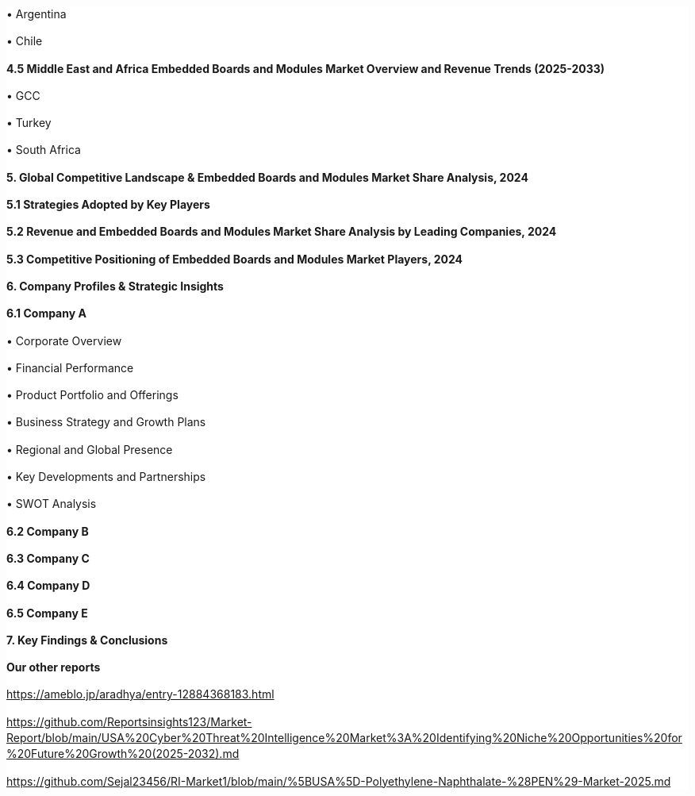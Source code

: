 • Argentina

• Chile

<strong>4.5 Middle East and Africa Embedded Boards and Modules Market Overview and Revenue Trends (2025-2033)</strong>

• GCC

• Turkey

• South Africa

<strong>5. Global Competitive Landscape & Embedded Boards and Modules Market Share Analysis, 2024</strong>

<strong>5.1 Strategies Adopted by Key Players</strong>

<strong>5.2 Revenue and Embedded Boards and Modules Market Share Analysis by Leading Companies, 2024</strong>

<strong>5.3 Competitive Positioning of Embedded Boards and Modules Market Players, 2024</strong>

<strong>6. Company Profiles & Strategic Insights</strong>

<strong>6.1 Company A</strong>

• Corporate Overview

• Financial Performance

• Product Portfolio and Offerings

• Business Strategy and Growth Plans

• Regional and Global Presence

• Key Developments and Partnerships

• SWOT Analysis

<strong>6.2 Company B</strong>

<strong>6.3 Company C</strong>

<strong>6.4 Company D</strong>

<strong>6.5 Company E</strong>

<strong>7. Key Findings & Conclusions</strong>

<strong>Our other reports</strong>

<a href=https://ameblo.jp/aradhya/entry-12884368183.html>https://ameblo.jp/aradhya/entry-12884368183.html</a>

<a href=https://github.com/Reportsinsights123/Market-Report/blob/main/USA%20Cyber%20Threat%20Intelligence%20Market%3A%20Identifying%20Niche%20Opportunities%20for%20Future%20Growth%20(2025-2032).md>https://github.com/Reportsinsights123/Market-Report/blob/main/USA%20Cyber%20Threat%20Intelligence%20Market%3A%20Identifying%20Niche%20Opportunities%20for%20Future%20Growth%20(2025-2032).md</a>

<a href=https://github.com/Sejal23456/RI-Market1/blob/main/%5BUSA%5D-Polyethylene-Naphthalate-%28PEN%29-Market-2025.md>https://github.com/Sejal23456/RI-Market1/blob/main/%5BUSA%5D-Polyethylene-Naphthalate-%28PEN%29-Market-2025.md</a>
